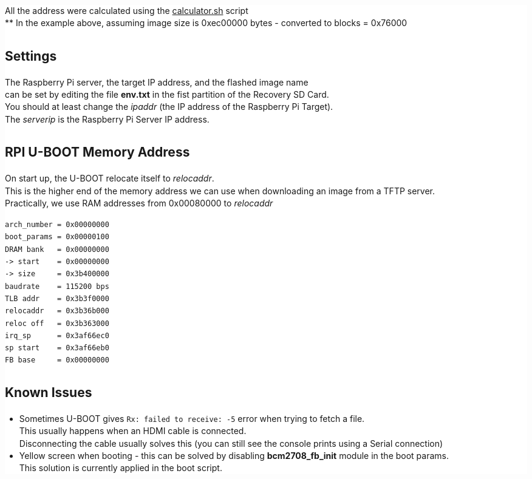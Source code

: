 All the address were calculated using the [calculator.sh](scripts/calclator.sh) script  
** In the example above, assuming image size is 0xec00000 bytes - converted to blocks = 0x76000

## Settings

The Raspberry Pi server, the target IP address, and the flashed image name  
can be set by editing the file **env.txt** in the fist partition of the Recovery SD Card.  
You should at least change the *ipaddr* (the IP address of the Raspberry Pi Target).  
The *serverip* is the Raspberry Pi Server IP address.  

## RPI U-BOOT Memory Address

On start up, the U-BOOT relocate itself to *relocaddr*.  
This is the higher end of the memory address we can use when downloading an image from a TFTP server.  
Practically, we use RAM addresses from 0x00080000 to *relocaddr*  

```console
arch_number = 0x00000000  
boot_params = 0x00000100  
DRAM bank   = 0x00000000  
-> start    = 0x00000000  
-> size     = 0x3b400000  
baudrate    = 115200 bps  
TLB addr    = 0x3b3f0000  
relocaddr   = 0x3b36b000  
reloc off   = 0x3b363000  
irq_sp      = 0x3af66ec0  
sp start    = 0x3af66eb0  
FB base     = 0x00000000
```

## Known Issues

* Sometimes U-BOOT gives ```Rx: failed to receive: -5``` error when trying to fetch a file.  
This usually happens when an HDMI cable is connected.  
Disconnecting the cable usually solves this (you can still see the console prints using a Serial connection)  
* Yellow screen when booting - this can be solved by disabling **bcm2708_fb_init** module in the boot params.  
This solution is currently applied in the boot script.  
